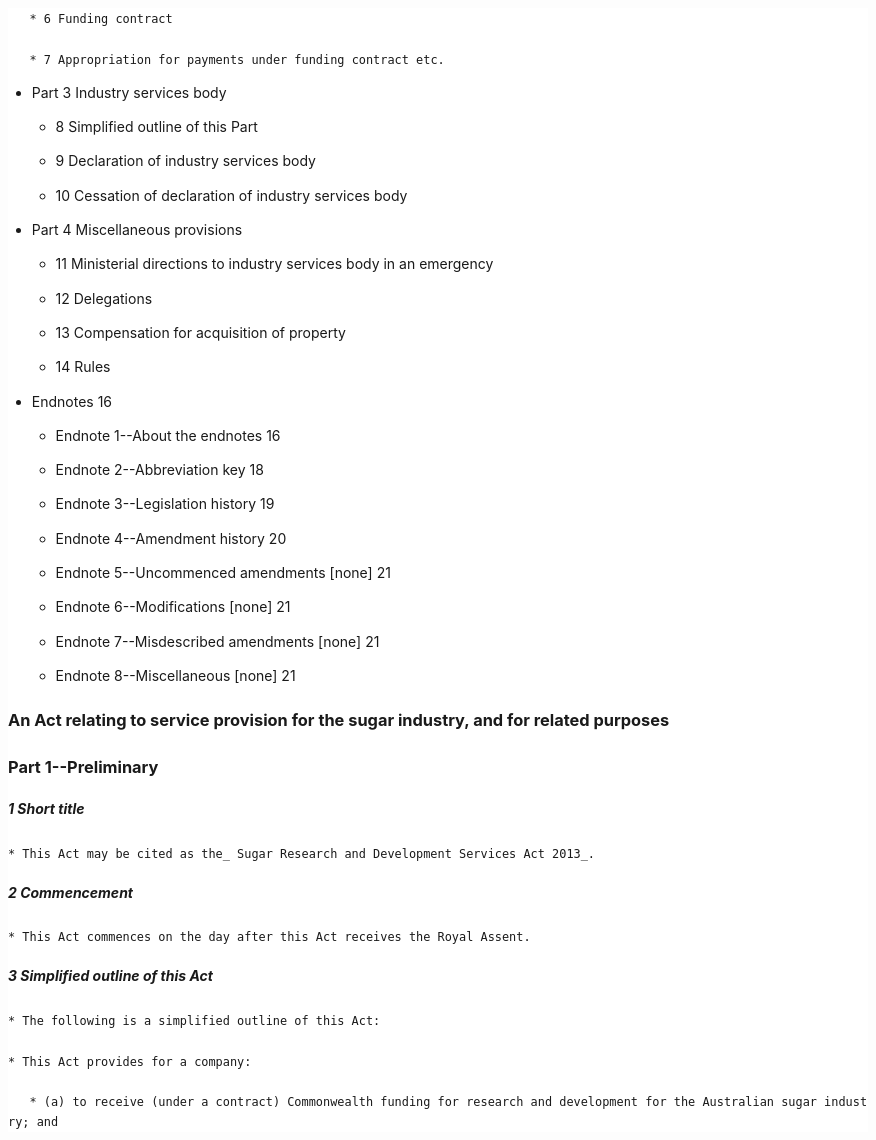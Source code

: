        * 6 Funding contract 

       * 7 Appropriation for payments under funding contract etc. 

  * Part 3 Industry services body 

       * 8 Simplified outline of this Part 

       * 9 Declaration of industry services body 

       * 10 Cessation of declaration of industry services body 

  * Part 4 Miscellaneous provisions 

       * 11 Ministerial directions to industry services body in an emergency 

       * 12 Delegations 

       * 13 Compensation for acquisition of property 

       * 14 Rules 

  * Endnotes	16

     * Endnote 1--About the endnotes	16

     * Endnote 2--Abbreviation key	18

     * Endnote 3--Legislation history	19

     * Endnote 4--Amendment history	20

     * Endnote 5--Uncommenced amendments [none]	21

     * Endnote 6--Modifications [none]	21

     * Endnote 7--Misdescribed amendments [none]	21

     * Endnote 8--Miscellaneous [none]	21

### An Act relating to service provision for the sugar industry, and for related purposes

### Part 1--Preliminary

##### 1  Short title

    * This Act may be cited as the_ Sugar Research and Development Services Act 2013_.

##### 2  Commencement

    * This Act commences on the day after this Act receives the Royal Assent.

##### 3  Simplified outline of this Act

    * The following is a simplified outline of this Act: 

    * This Act provides for a company: 

       * (a) to receive (under a contract) Commonwealth funding for research and development for the Australian sugar industry; and
